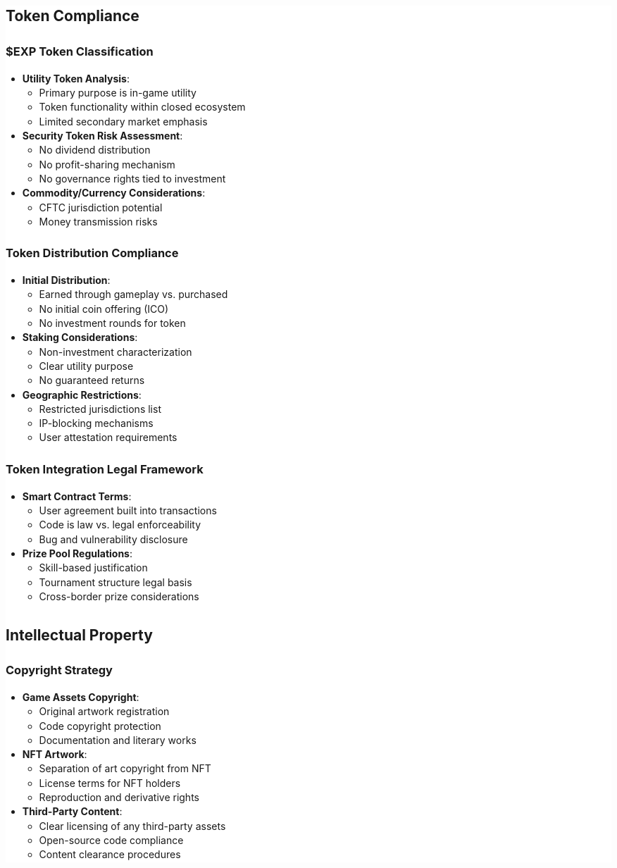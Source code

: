 ## Token Compliance

### $EXP Token Classification

- **Utility Token Analysis**:
  - Primary purpose is in-game utility
  - Token functionality within closed ecosystem
  - Limited secondary market emphasis
- **Security Token Risk Assessment**:
  - No dividend distribution
  - No profit-sharing mechanism
  - No governance rights tied to investment
- **Commodity/Currency Considerations**:
  - CFTC jurisdiction potential
  - Money transmission risks

### Token Distribution Compliance

- **Initial Distribution**:
  - Earned through gameplay vs. purchased
  - No initial coin offering (ICO)
  - No investment rounds for token
- **Staking Considerations**:
  - Non-investment characterization
  - Clear utility purpose
  - No guaranteed returns
- **Geographic Restrictions**:
  - Restricted jurisdictions list
  - IP-blocking mechanisms
  - User attestation requirements

### Token Integration Legal Framework

- **Smart Contract Terms**:
  - User agreement built into transactions
  - Code is law vs. legal enforceability
  - Bug and vulnerability disclosure
- **Prize Pool Regulations**:
  - Skill-based justification
  - Tournament structure legal basis
  - Cross-border prize considerations

## Intellectual Property

### Copyright Strategy

- **Game Assets Copyright**:
  - Original artwork registration
  - Code copyright protection
  - Documentation and literary works
- **NFT Artwork**:
  - Separation of art copyright from NFT
  - License terms for NFT holders
  - Reproduction and derivative rights
- **Third-Party Content**:
  - Clear licensing of any third-party assets
  - Open-source code compliance
  - Content clearance procedures
